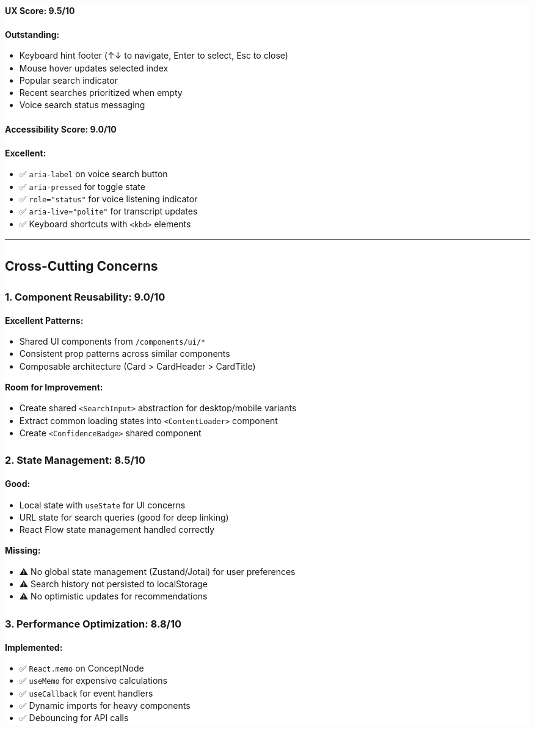 #### UX Score: 9.5/10

**Outstanding:**
- Keyboard hint footer (↑↓ to navigate, Enter to select, Esc to close)
- Mouse hover updates selected index
- Popular search indicator
- Recent searches prioritized when empty
- Voice search status messaging

#### Accessibility Score: 9.0/10

**Excellent:**
- ✅ `aria-label` on voice search button
- ✅ `aria-pressed` for toggle state
- ✅ `role="status"` for voice listening indicator
- ✅ `aria-live="polite"` for transcript updates
- ✅ Keyboard shortcuts with `<kbd>` elements

---

## Cross-Cutting Concerns

### 1. Component Reusability: 9.0/10

**Excellent Patterns:**
- Shared UI components from `/components/ui/*`
- Consistent prop patterns across similar components
- Composable architecture (Card > CardHeader > CardTitle)

**Room for Improvement:**
- Create shared `<SearchInput>` abstraction for desktop/mobile variants
- Extract common loading states into `<ContentLoader>` component
- Create `<ConfidenceBadge>` shared component

### 2. State Management: 8.5/10

**Good:**
- Local state with `useState` for UI concerns
- URL state for search queries (good for deep linking)
- React Flow state management handled correctly

**Missing:**
- ⚠️ No global state management (Zustand/Jotai) for user preferences
- ⚠️ Search history not persisted to localStorage
- ⚠️ No optimistic updates for recommendations

### 3. Performance Optimization: 8.8/10

**Implemented:**
- ✅ `React.memo` on ConceptNode
- ✅ `useMemo` for expensive calculations
- ✅ `useCallback` for event handlers
- ✅ Dynamic imports for heavy components
- ✅ Debouncing for API calls

